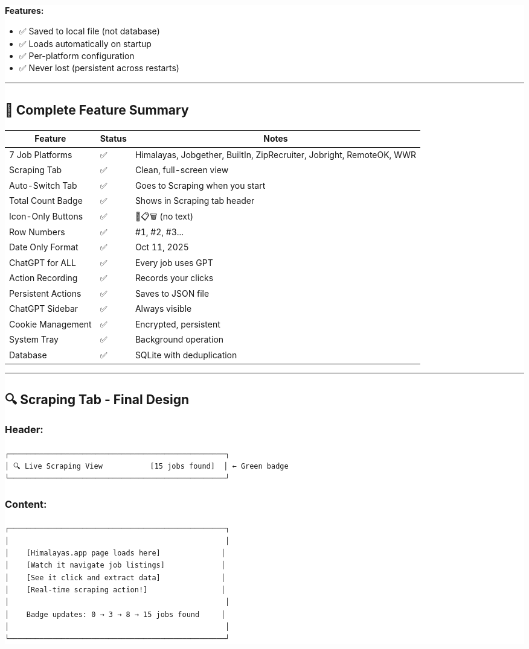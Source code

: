 **Features:**
- ✅ Saved to local file (not database)
- ✅ Loads automatically on startup
- ✅ Per-platform configuration
- ✅ Never lost (persistent across restarts)

---

## 🎯 **Complete Feature Summary**

| Feature | Status | Notes |
|---------|--------|-------|
| 7 Job Platforms | ✅ | Himalayas, Jobgether, BuiltIn, ZipRecruiter, Jobright, RemoteOK, WWR |
| Scraping Tab | ✅ | Clean, full-screen view |
| Auto-Switch Tab | ✅ | Goes to Scraping when you start |
| Total Count Badge | ✅ | Shows in Scraping tab header |
| Icon-Only Buttons | ✅ | 🔗📋🗑️ (no text) |
| Row Numbers | ✅ | #1, #2, #3... |
| Date Only Format | ✅ | Oct 11, 2025 |
| ChatGPT for ALL | ✅ | Every job uses GPT |
| Action Recording | ✅ | Records your clicks |
| Persistent Actions | ✅ | Saves to JSON file |
| ChatGPT Sidebar | ✅ | Always visible |
| Cookie Management | ✅ | Encrypted, persistent |
| System Tray | ✅ | Background operation |
| Database | ✅ | SQLite with deduplication |

---

## 🔍 **Scraping Tab - Final Design**

### **Header:**
```
┌──────────────────────────────────────────────────┐
│ 🔍 Live Scraping View           [15 jobs found]  │ ← Green badge
└──────────────────────────────────────────────────┘
```

### **Content:**
```
┌──────────────────────────────────────────────────┐
│                                                  │
│    [Himalayas.app page loads here]              │
│    [Watch it navigate job listings]             │
│    [See it click and extract data]              │
│    [Real-time scraping action!]                 │
│                                                  │
│    Badge updates: 0 → 3 → 8 → 15 jobs found     │
│                                                  │
└──────────────────────────────────────────────────┘
```
